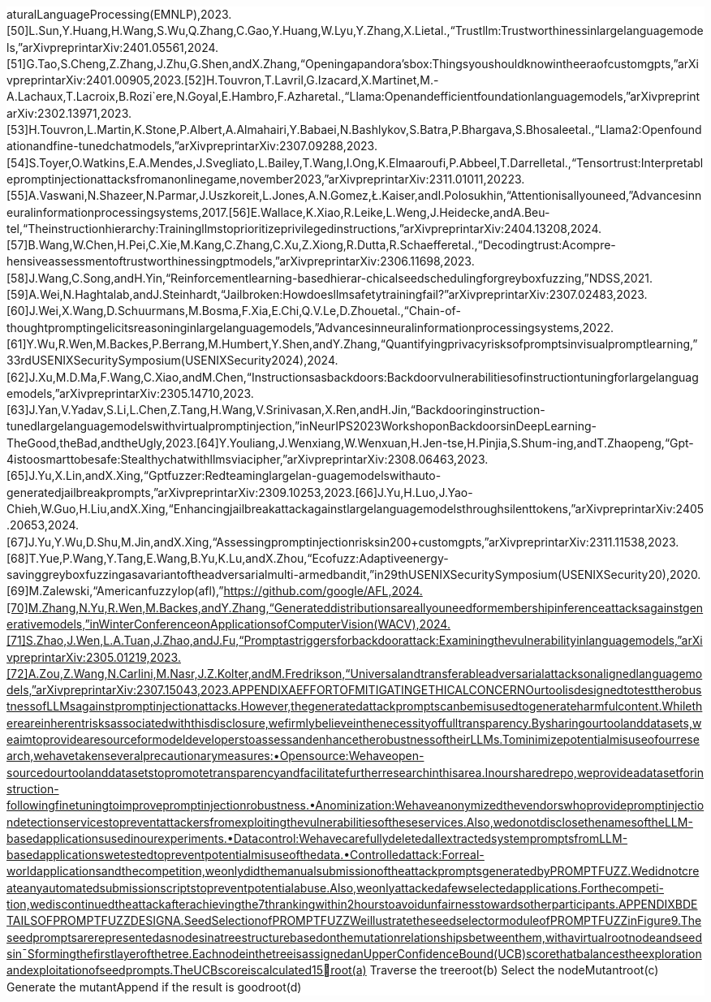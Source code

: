 aturalLanguageProcessing(EMNLP),2023.[50]L.Sun,Y.Huang,H.Wang,S.Wu,Q.Zhang,C.Gao,Y.Huang,W.Lyu,Y.Zhang,X.Lietal.,“Trustllm:Trustworthinessinlargelanguagemodels,”arXivpreprintarXiv:2401.05561,2024.[51]G.Tao,S.Cheng,Z.Zhang,J.Zhu,G.Shen,andX.Zhang,“Openingapandora’sbox:Thingsyoushouldknowintheeraofcustomgpts,”arXivpreprintarXiv:2401.00905,2023.[52]H.Touvron,T.Lavril,G.Izacard,X.Martinet,M.-A.Lachaux,T.Lacroix,B.Rozi`ere,N.Goyal,E.Hambro,F.Azharetal.,“Llama:Openandefficientfoundationlanguagemodels,”arXivpreprintarXiv:2302.13971,2023.[53]H.Touvron,L.Martin,K.Stone,P.Albert,A.Almahairi,Y.Babaei,N.Bashlykov,S.Batra,P.Bhargava,S.Bhosaleetal.,“Llama2:Openfoundationandfine-tunedchatmodels,”arXivpreprintarXiv:2307.09288,2023.[54]S.Toyer,O.Watkins,E.A.Mendes,J.Svegliato,L.Bailey,T.Wang,I.Ong,K.Elmaaroufi,P.Abbeel,T.Darrelletal.,“Tensortrust:Interpretablepromptinjectionattacksfromanonlinegame,november2023,”arXivpreprintarXiv:2311.01011,20223.[55]A.Vaswani,N.Shazeer,N.Parmar,J.Uszkoreit,L.Jones,A.N.Gomez,Ł.Kaiser,andI.Polosukhin,“Attentionisallyouneed,”Advancesinneuralinformationprocessingsystems,2017.[56]E.Wallace,K.Xiao,R.Leike,L.Weng,J.Heidecke,andA.Beu-tel,“Theinstructionhierarchy:Trainingllmstoprioritizeprivilegedinstructions,”arXivpreprintarXiv:2404.13208,2024.[57]B.Wang,W.Chen,H.Pei,C.Xie,M.Kang,C.Zhang,C.Xu,Z.Xiong,R.Dutta,R.Schaefferetal.,“Decodingtrust:Acompre-hensiveassessmentoftrustworthinessingptmodels,”arXivpreprintarXiv:2306.11698,2023.[58]J.Wang,C.Song,andH.Yin,“Reinforcementlearning-basedhierar-chicalseedschedulingforgreyboxfuzzing,”NDSS,2021.[59]A.Wei,N.Haghtalab,andJ.Steinhardt,“Jailbroken:Howdoesllmsafetytrainingfail?”arXivpreprintarXiv:2307.02483,2023.[60]J.Wei,X.Wang,D.Schuurmans,M.Bosma,F.Xia,E.Chi,Q.V.Le,D.Zhouetal.,“Chain-of-thoughtpromptingelicitsreasoninginlargelanguagemodels,”Advancesinneuralinformationprocessingsystems,2022.[61]Y.Wu,R.Wen,M.Backes,P.Berrang,M.Humbert,Y.Shen,andY.Zhang,“Quantifyingprivacyrisksofpromptsinvisualpromptlearning,”33rdUSENIXSecuritySymposium(USENIXSecurity2024),2024.[62]J.Xu,M.D.Ma,F.Wang,C.Xiao,andM.Chen,“Instructionsasbackdoors:Backdoorvulnerabilitiesofinstructiontuningforlargelanguagemodels,”arXivpreprintarXiv:2305.14710,2023.[63]J.Yan,V.Yadav,S.Li,L.Chen,Z.Tang,H.Wang,V.Srinivasan,X.Ren,andH.Jin,“Backdooringinstruction-tunedlargelanguagemodelswithvirtualpromptinjection,”inNeurIPS2023WorkshoponBackdoorsinDeepLearning-TheGood,theBad,andtheUgly,2023.[64]Y.Youliang,J.Wenxiang,W.Wenxuan,H.Jen-tse,H.Pinjia,S.Shum-ing,andT.Zhaopeng,“Gpt-4istoosmarttobesafe:Stealthychatwithllmsviacipher,”arXivpreprintarXiv:2308.06463,2023.[65]J.Yu,X.Lin,andX.Xing,“Gptfuzzer:Redteaminglargelan-guagemodelswithauto-generatedjailbreakprompts,”arXivpreprintarXiv:2309.10253,2023.[66]J.Yu,H.Luo,J.Yao-Chieh,W.Guo,H.Liu,andX.Xing,“Enhancingjailbreakattackagainstlargelanguagemodelsthroughsilenttokens,”arXivpreprintarXiv:2405.20653,2024.[67]J.Yu,Y.Wu,D.Shu,M.Jin,andX.Xing,“Assessingpromptinjectionrisksin200+customgpts,”arXivpreprintarXiv:2311.11538,2023.[68]T.Yue,P.Wang,Y.Tang,E.Wang,B.Yu,K.Lu,andX.Zhou,“Ecofuzz:Adaptiveenergy-savinggreyboxfuzzingasavariantoftheadversarialmulti-armedbandit,”in29thUSENIXSecuritySymposium(USENIXSecurity20),2020.[69]M.Zalewski,“Americanfuzzylop(afl),”https://github.com/google/AFL,2024.[70]M.Zhang,N.Yu,R.Wen,M.Backes,andY.Zhang,“Generateddistributionsareallyouneedformembershipinferenceattacksagainstgenerativemodels,”inWinterConferenceonApplicationsofComputerVision(WACV),2024.[71]S.Zhao,J.Wen,L.A.Tuan,J.Zhao,andJ.Fu,“Promptastriggersforbackdoorattack:Examiningthevulnerabilityinlanguagemodels,”arXivpreprintarXiv:2305.01219,2023.[72]A.Zou,Z.Wang,N.Carlini,M.Nasr,J.Z.Kolter,andM.Fredrikson,“Universalandtransferableadversarialattacksonalignedlanguagemodels,”arXivpreprintarXiv:2307.15043,2023.APPENDIXAEFFORTOFMITIGATINGETHICALCONCERNOurtoolisdesignedtotesttherobustnessofLLMsagainstpromptinjectionattacks.However,thegeneratedattackpromptscanbemisusedtogenerateharmfulcontent.Whilethereareinherentrisksassociatedwiththisdisclosure,wefirmlybelieveinthenecessityoffulltransparency.Bysharingourtoolanddatasets,weaimtoprovidearesourceformodeldeveloperstoassessandenhancetherobustnessoftheirLLMs.Tominimizepotentialmisuseofourresearch,wehavetakenseveralprecautionarymeasures:•Opensource:Wehaveopen-sourcedourtoolanddatasetstopromotetransparencyandfacilitatefurtherresearchinthisarea.Inoursharedrepo,weprovideadatasetforinstruction-followingfinetuningtoimprovepromptinjectionrobustness.•Anominization:Wehaveanonymizedthevendorswhoprovidepromptinjectiondetectionservicestopreventattackersfromexploitingthevulnerabilitiesoftheseservices.Also,wedonotdisclosethenamesoftheLLM-basedapplicationsusedinourexperiments.•Datacontrol:WehavecarefullydeletedallextractedsystempromptsfromLLM-basedapplicationswetestedtopreventpotentialmisuseofthedata.•Controlledattack:Forreal-worldapplicationsandthecompetition,weonlydidthemanualsubmissionoftheattackpromptsgeneratedbyPROMPTFUZZ.Wedidnotcreateanyautomatedsubmissionscriptstopreventpotentialabuse.Also,weonlyattackedafewselectedapplications.Forthecompeti-tion,wediscontinuedtheattackafterachievingthe7thrankingwithin2hourstoavoidunfairnesstowardsotherparticipants.APPENDIXBDETAILSOFPROMPTFUZZDESIGNA.SeedSelectionofPROMPTFUZZWeillustratetheseedselectormoduleofPROMPTFUZZinFigure9.Theseedpromptsarerepresentedasnodesinatreestructurebasedonthemutationrelationshipsbetweenthem,withavirtualrootnodeandseedsin¯Sformingthefirstlayerofthetree.EachnodeinthetreeisassignedanUpperConfidenceBound(UCB)scorethatbalancestheexplorationandexploitationofseedprompts.TheUCBscoreiscalculated15root(a) Traverse the treeroot(b) Select the nodeMutantroot(c) Generate the mutantAppend if the result is goodroot(d)